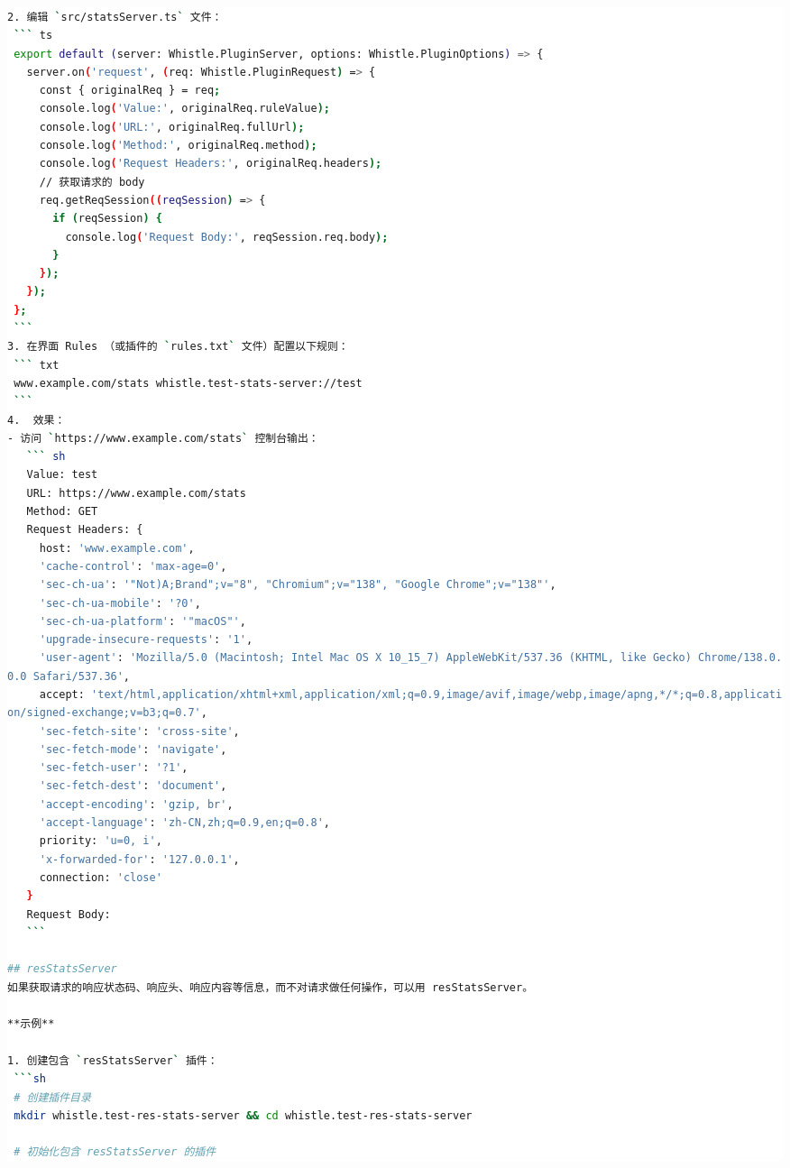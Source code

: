    ```sh
2. 编辑 `src/statsServer.ts` 文件：
    ``` ts
    export default (server: Whistle.PluginServer, options: Whistle.PluginOptions) => {
      server.on('request', (req: Whistle.PluginRequest) => {
        const { originalReq } = req;
        console.log('Value:', originalReq.ruleValue);
        console.log('URL:', originalReq.fullUrl);
        console.log('Method:', originalReq.method);
        console.log('Request Headers:', originalReq.headers);
        // 获取请求的 body
        req.getReqSession((reqSession) => {
          if (reqSession) {
            console.log('Request Body:', reqSession.req.body);
          }
        });
      });
    };
    ```
3. 在界面 Rules （或插件的 `rules.txt` 文件）配置以下规则：
    ``` txt
    www.example.com/stats whistle.test-stats-server://test
    ```
4.  效果：
   - 访问 `https://www.example.com/stats` 控制台输出：
      ``` sh
      Value: test
      URL: https://www.example.com/stats
      Method: GET
      Request Headers: {
        host: 'www.example.com',
        'cache-control': 'max-age=0',
        'sec-ch-ua': '"Not)A;Brand";v="8", "Chromium";v="138", "Google Chrome";v="138"',
        'sec-ch-ua-mobile': '?0',
        'sec-ch-ua-platform': '"macOS"',
        'upgrade-insecure-requests': '1',
        'user-agent': 'Mozilla/5.0 (Macintosh; Intel Mac OS X 10_15_7) AppleWebKit/537.36 (KHTML, like Gecko) Chrome/138.0.0.0 Safari/537.36',
        accept: 'text/html,application/xhtml+xml,application/xml;q=0.9,image/avif,image/webp,image/apng,*/*;q=0.8,application/signed-exchange;v=b3;q=0.7',
        'sec-fetch-site': 'cross-site',
        'sec-fetch-mode': 'navigate',
        'sec-fetch-user': '?1',
        'sec-fetch-dest': 'document',
        'accept-encoding': 'gzip, br',
        'accept-language': 'zh-CN,zh;q=0.9,en;q=0.8',
        priority: 'u=0, i',
        'x-forwarded-for': '127.0.0.1',
        connection: 'close'
      }
      Request Body: 
      ```

## resStatsServer
如果获取请求的响应状态码、响应头、响应内容等信息，而不对请求做任何操作，可以用 resStatsServer。

**示例**

1. 创建包含 `resStatsServer` 插件：
    ```sh
    # 创建插件目录
    mkdir whistle.test-res-stats-server && cd whistle.test-res-stats-server

    # 初始化包含 resStatsServer 的插件
   ```